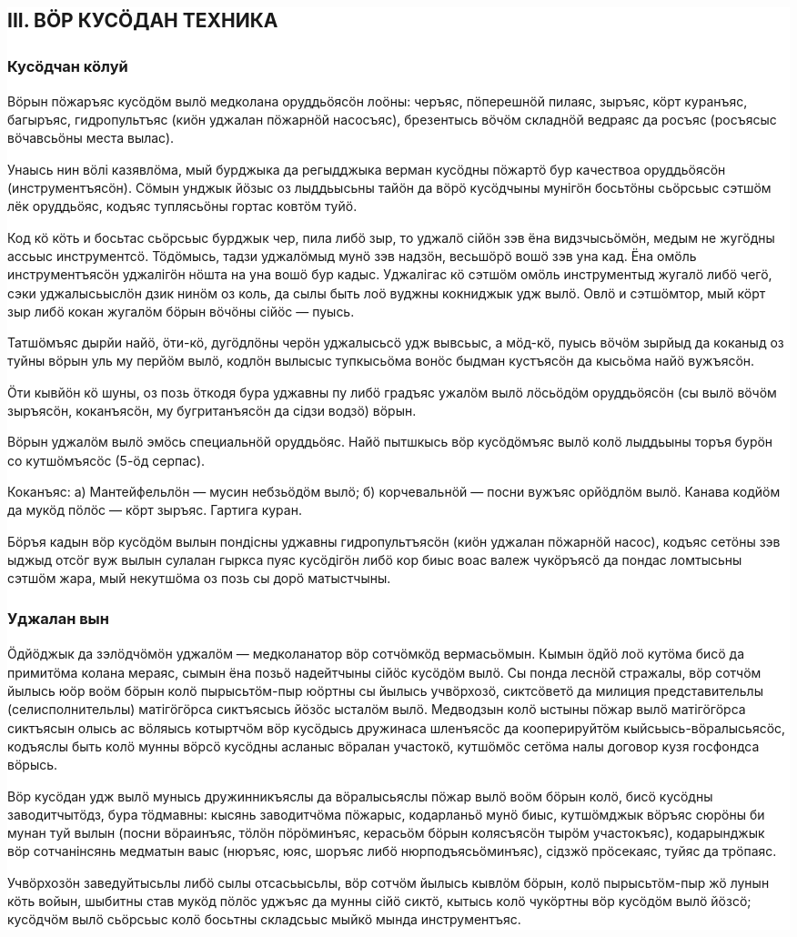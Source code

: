 ## ІІІ. ВӦР КУСӦДАН ТЕХНИКА

### Кусӧдчан кӧлуй

Вӧрын пӧжаръяс кусӧдӧм вылӧ медколана оруддьӧясӧн лоӧны: черъяс, пӧперешнӧй пилаяс, зыръяс, кӧрт куранъяс, багыръяс, гидропультъяс (киӧн уджалан пӧжарнӧй насосъяс), брезентысь вӧчӧм складнӧй ведраяс да росъяс (росъясыс вӧчавсьӧны места вылас).

Унаысь нин вӧлі казявлӧма, мый бурджыка да регыдджыка верман кусӧдны пӧжартӧ бур качествоа оруддьӧясӧн (инструментъясӧн). Сӧмын унджык йӧзыс оз лыддьысьны тайӧн да вӧрӧ кусӧдчыны мунігӧн босьтӧны сьӧрсьыс сэтшӧм лёк оруддьӧяс, кодъяс туплясьӧны гортас ковтӧм туйӧ.

Код кӧ кӧть и босьтас сьӧрсьыс бурджык чер, пила либӧ зыр, то уджалӧ сійӧн зэв ёна видзчысьӧмӧн, медым не жугӧдны ассьыс инструментсӧ. Тӧдӧмысь, тадзи уджалӧмыд мунӧ зэв надзӧн, весьшӧрӧ вошӧ зэв уна кад. Ёна омӧль инструментъясӧн уджалігӧн нӧшта на уна вошӧ бур кадыс. Уджалігас кӧ сэтшӧм омӧль инструментыд жугалӧ либӧ чегӧ, сэки уджалысьыслӧн дзик нинӧм оз коль, да сылы быть лоӧ вуджны кокниджык удж вылӧ. Овлӧ и сэтшӧмтор, мый кӧрт зыр либӧ кокан жугалӧм бӧрын вӧчӧны сійӧс — пуысь.

Татшӧмъяс дырйи найӧ, ӧти-кӧ, дугӧдлӧны черӧн уджалысьсӧ удж вывсьыс, а мӧд-кӧ, пуысь вӧчӧм зырйыд да коканыд оз туйны вӧрын уль му перйӧм вылӧ, кодлӧн вылысыс тупкысьӧма вонӧс быдман кустъясӧн да кысьӧма найӧ вужъясӧн.

Ӧти кывйӧн кӧ шуны, оз позь ӧткодя бура уджавны пу либӧ градъяс ужалӧм вылӧ лӧсьӧдӧм оруддьӧясӧн (сы вылӧ вӧчӧм зыръясӧн, коканъясӧн, му бугританъясӧн да сідзи водзӧ) вӧрын.

Вӧрын уджалӧм вылӧ эмӧсь специальнӧй оруддьӧяс. Найӧ пытшкысь вӧр кусӧдӧмъяс вылӧ колӧ лыддьыны торъя бурӧн со кутшӧмъясӧс (5-ӧд серпас).

Коканъяс: а) Мантейфельлӧн — мусин небзьӧдӧм вылӧ; б) корчевальнӧй — посни вужъяс орйӧдлӧм вылӧ. Канава кодйӧм да мукӧд пӧлӧс — кӧрт зыръяс. Гартига куран.

Бӧръя кадын вӧр кусӧдӧм вылын пондісны уджавны гидропультъясӧн (киӧн уджалан пӧжарнӧй насос), кодъяс сетӧны зэв ыджыд отсӧг вуж вылын сулалан гыркса пуяс кусӧдігӧн либӧ кор биыс воас валеж чукӧръясӧ да пондас ломтысьны сэтшӧм жара, мый некутшӧма оз позь сы дорӧ матыстчыны.

### Уджалан вын

Ӧдйӧджык да зэлӧдчӧмӧн уджалӧм — медколанатор вӧр сотчӧмкӧд вермасьӧмын. Кымын ӧдйӧ лоӧ кутӧма бисӧ да примитӧма колана мераяс, сымын ёна позьӧ надейтчыны сійӧс кусӧдӧм вылӧ. Сы понда леснӧй стражалы, вӧр сотчӧм йылысь юӧр воӧм бӧрын колӧ пырысьтӧм-пыр юӧртны сы йылысь учвӧрхозӧ, сиктсӧветӧ да милиция представительлы (селисполнительлы) матігӧгӧрса сиктъясысь йӧзӧс ысталӧм вылӧ. Медводзын колӧ ыстыны пӧжар вылӧ матігӧгӧрса сиктъясын олысь ас вӧляысь котыртчӧм вӧр кусӧдысь дружинаса шленъясӧс да кооперируйтӧм кыйсьысь-вӧралысьясӧс, кодъяслы быть колӧ мунны вӧрсӧ кусӧдны асланыс вӧралан участокӧ, кутшӧмӧс сетӧма налы договор кузя госфондса вӧрысь.

Вӧр кусӧдан удж вылӧ мунысь дружинникъяслы да вӧралысьяслы пӧжар вылӧ воӧм бӧрын колӧ, бисӧ кусӧдны заводитчытӧдз, бура тӧдмавны: кысянь заводитчӧма пӧжарыс, кодарланьӧ мунӧ биыс, кутшӧмджык вӧръяс сюрӧны би мунан туй вылын (посни вӧраинъяс, тӧлӧн пӧрӧминъяс, керасьӧм бӧрын колясъясӧн тырӧм участокъяс), кодарынджык вӧр сотчанінсянь медматын ваыс (нюръяс, юяс, шоръяс либӧ нюрподъясьӧминъяс), сідзжӧ прӧсекаяс, туйяс да трӧпаяс.

Учвӧрхозӧн заведуйтысьлы либӧ сылы отсасьысьлы, вӧр сотчӧм йылысь кывлӧм бӧрын, колӧ пырысьтӧм-пыр жӧ лунын кӧть войын, шыбитны став мукӧд пӧлӧс уджъяс да мунны сійӧ сиктӧ, кытысь колӧ чукӧртны вӧр кусӧдӧм вылӧ йӧзсӧ; кусӧдчӧм вылӧ сьӧрсьыс колӧ босьтны складсьыс мыйкӧ мында инструментъяс.
